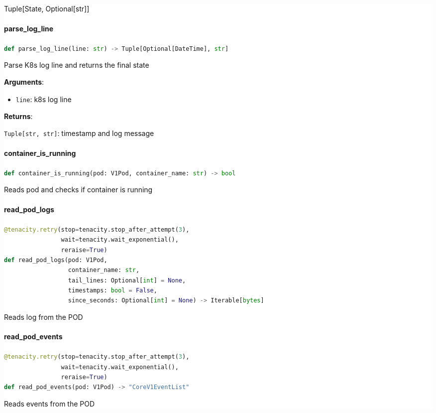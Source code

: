 Tuple[State, Optional[str]]

<a id="kubernetes.utils.pod_manager.PodManager.parse_log_line"></a>

#### parse\_log\_line

```python
def parse_log_line(line: str) -> Tuple[Optional[DateTime], str]
```

Parse K8s log line and returns the final state

**Arguments**:

- `line`: k8s log line

**Returns**:

`Tuple[str, str]`: timestamp and log message

<a id="kubernetes.utils.pod_manager.PodManager.container_is_running"></a>

#### container\_is\_running

```python
def container_is_running(pod: V1Pod, container_name: str) -> bool
```

Reads pod and checks if container is running

<a id="kubernetes.utils.pod_manager.PodManager.read_pod_logs"></a>

#### read\_pod\_logs

```python
@tenacity.retry(stop=tenacity.stop_after_attempt(3),
                wait=tenacity.wait_exponential(),
                reraise=True)
def read_pod_logs(pod: V1Pod,
                  container_name: str,
                  tail_lines: Optional[int] = None,
                  timestamps: bool = False,
                  since_seconds: Optional[int] = None) -> Iterable[bytes]
```

Reads log from the POD

<a id="kubernetes.utils.pod_manager.PodManager.read_pod_events"></a>

#### read\_pod\_events

```python
@tenacity.retry(stop=tenacity.stop_after_attempt(3),
                wait=tenacity.wait_exponential(),
                reraise=True)
def read_pod_events(pod: V1Pod) -> "CoreV1EventList"
```

Reads events from the POD

<a id="kubernetes.utils.pod_manager.PodManager.read_pod"></a>
